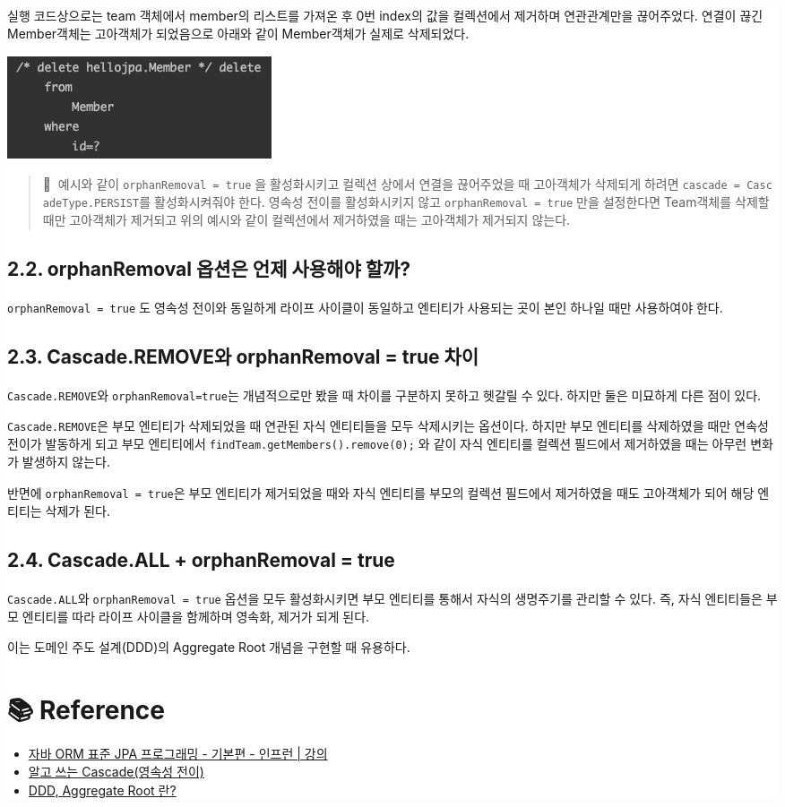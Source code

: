 
실행 코드상으로는 team 객체에서 member의 리스트를 가져온 후 0번 index의 값을 컬렉션에서 제거하며 연관관계만을 끊어주었다. 연결이 끊긴 Member객체는 고아객체가 되었음으로 아래와 같이 Member객체가 실제로 삭제되었다.

![Untitled](image/20220826-JPA-영속성_전이와_고아객체/img_1.png)

> 📌  예시와 같이 `orphanRemoval = true` 을 활성화시키고 컬렉션 상에서 연결을 끊어주었을 때 고아객체가 삭제되게 하려면 `cascade = CascadeType.PERSIST`를 활성화시켜줘야 한다. 영속성 전이를 활성화시키지 않고 `orphanRemoval = true` 만을 설정한다면 Team객체를 삭제할 때만 고아객체가 제거되고 위의 예시와 같이 컬렉션에서 제거하였을 때는 고아객체가 제거되지 않는다.
>

## 2.2. orphanRemoval 옵션은 언제 사용해야 할까?

`orphanRemoval = true` 도 영속성 전이와 동일하게 라이프 사이클이 동일하고 엔티티가 사용되는 곳이 본인 하나일 때만 사용하여야 한다.

## 2.3. Cascade.REMOVE와 orphanRemoval = true 차이

`Cascade.REMOVE`와 `orphanRemoval=true`는 개념적으로만 봤을 때 차이를 구분하지 못하고 헷갈릴 수 있다. 하지만 둘은 미묘하게 다른 점이 있다.

`Cascade.REMOVE`은 부모 엔티티가 삭제되었을 때 연관된 자식 엔티티들을 모두 삭제시키는 옵션이다. 하지만 부모 엔티티를 삭제하였을 때만 연속성 전이가 발동하게 되고 부모 엔티티에서 `findTeam.getMembers().remove(0);` 와 같이 자식 엔티티를 컬렉션 필드에서 제거하였을 때는 아무런 변화가 발생하지 않는다.

반면에 `orphanRemoval = true`은 부모 엔티티가 제거되었을 때와 자식 엔티티를 부모의 컬렉션 필드에서 제거하였을 때도 고아객체가 되어 해당 엔티티는 삭제가 된다.

## 2.4. Cascade.ALL + orphanRemoval = true

`Cascade.ALL`와 `orphanRemoval = true` 옵션을 모두 활성화시키면 부모 엔티티를 통해서 자식의 생명주기를 관리할 수 있다. 즉, 자식 엔티티들은 부모 엔티티를 따라 라이프 사이클을 함께하며 영속화, 제거가 되게 된다.

이는 도메인 주도 설계(DDD)의 Aggregate Root 개념을 구현할 때 유용하다.

# 📚 Reference
- [자바 ORM 표준 JPA 프로그래밍 - 기본편 - 인프런 | 강의](https://www.inflearn.com/course/ORM-JPA-Basic/dashboard)
- [알고 쓰는 Cascade(영속성 전이)](https://hongchangsub.com/jpa-cascade-2/)
- [DDD, Aggregate Root 란?](https://eocoding.tistory.com/36)
